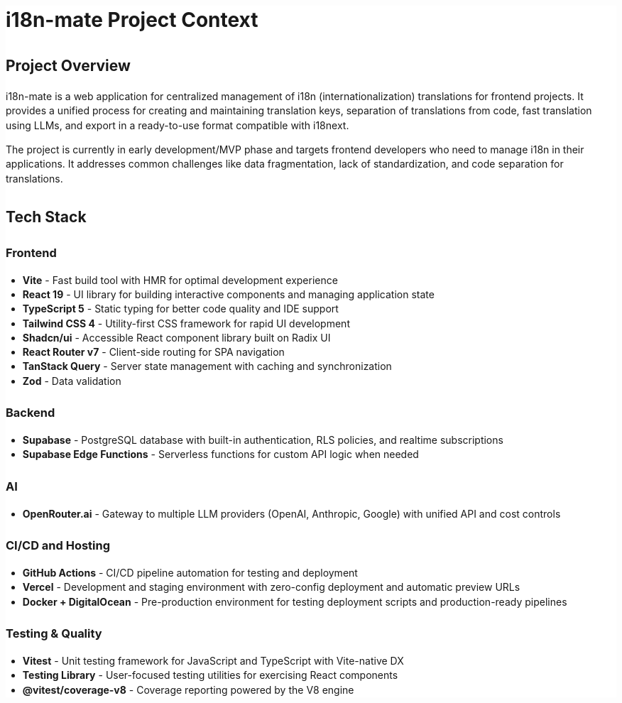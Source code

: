 # i18n-mate Project Context

## Project Overview

i18n-mate is a web application for centralized management of i18n (internationalization) translations for frontend projects. It provides a unified process for creating and maintaining translation keys, separation of translations from code, fast translation using LLMs, and export in a ready-to-use format compatible with i18next.

The project is currently in early development/MVP phase and targets frontend developers who need to manage i18n in their applications. It addresses common challenges like data fragmentation, lack of standardization, and code separation for translations.

## Tech Stack

### Frontend

- **Vite** - Fast build tool with HMR for optimal development experience
- **React 19** - UI library for building interactive components and managing application state
- **TypeScript 5** - Static typing for better code quality and IDE support
- **Tailwind CSS 4** - Utility-first CSS framework for rapid UI development
- **Shadcn/ui** - Accessible React component library built on Radix UI
- **React Router v7** - Client-side routing for SPA navigation
- **TanStack Query** - Server state management with caching and synchronization
- **Zod** - Data validation

### Backend

- **Supabase** - PostgreSQL database with built-in authentication, RLS policies, and realtime subscriptions
- **Supabase Edge Functions** - Serverless functions for custom API logic when needed

### AI

- **OpenRouter.ai** - Gateway to multiple LLM providers (OpenAI, Anthropic, Google) with unified API and cost controls

### CI/CD and Hosting

- **GitHub Actions** - CI/CD pipeline automation for testing and deployment
- **Vercel** - Development and staging environment with zero-config deployment and automatic preview URLs
- **Docker + DigitalOcean** - Pre-production environment for testing deployment scripts and production-ready pipelines

### Testing & Quality

- **Vitest** - Unit testing framework for JavaScript and TypeScript with Vite-native DX
- **Testing Library** - User-focused testing utilities for exercising React components
- **@vitest/coverage-v8** - Coverage reporting powered by the V8 engine
